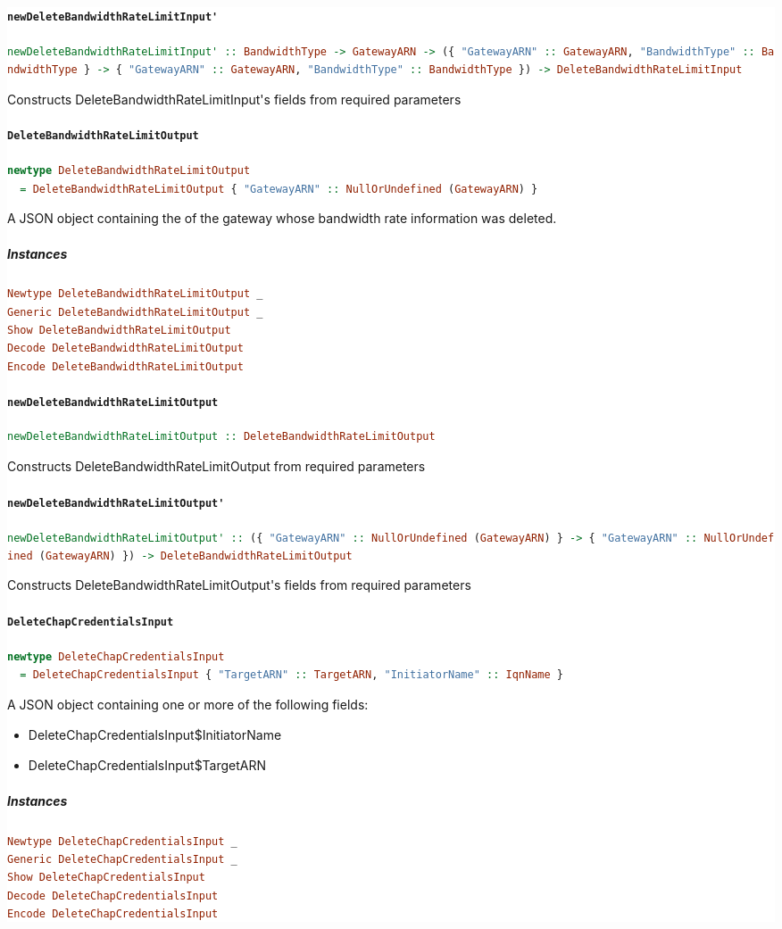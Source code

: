 #### `newDeleteBandwidthRateLimitInput'`

``` purescript
newDeleteBandwidthRateLimitInput' :: BandwidthType -> GatewayARN -> ({ "GatewayARN" :: GatewayARN, "BandwidthType" :: BandwidthType } -> { "GatewayARN" :: GatewayARN, "BandwidthType" :: BandwidthType }) -> DeleteBandwidthRateLimitInput
```

Constructs DeleteBandwidthRateLimitInput's fields from required parameters

#### `DeleteBandwidthRateLimitOutput`

``` purescript
newtype DeleteBandwidthRateLimitOutput
  = DeleteBandwidthRateLimitOutput { "GatewayARN" :: NullOrUndefined (GatewayARN) }
```

<p>A JSON object containing the of the gateway whose bandwidth rate information was deleted.</p>

##### Instances
``` purescript
Newtype DeleteBandwidthRateLimitOutput _
Generic DeleteBandwidthRateLimitOutput _
Show DeleteBandwidthRateLimitOutput
Decode DeleteBandwidthRateLimitOutput
Encode DeleteBandwidthRateLimitOutput
```

#### `newDeleteBandwidthRateLimitOutput`

``` purescript
newDeleteBandwidthRateLimitOutput :: DeleteBandwidthRateLimitOutput
```

Constructs DeleteBandwidthRateLimitOutput from required parameters

#### `newDeleteBandwidthRateLimitOutput'`

``` purescript
newDeleteBandwidthRateLimitOutput' :: ({ "GatewayARN" :: NullOrUndefined (GatewayARN) } -> { "GatewayARN" :: NullOrUndefined (GatewayARN) }) -> DeleteBandwidthRateLimitOutput
```

Constructs DeleteBandwidthRateLimitOutput's fields from required parameters

#### `DeleteChapCredentialsInput`

``` purescript
newtype DeleteChapCredentialsInput
  = DeleteChapCredentialsInput { "TargetARN" :: TargetARN, "InitiatorName" :: IqnName }
```

<p>A JSON object containing one or more of the following fields:</p> <ul> <li> <p> <a>DeleteChapCredentialsInput$InitiatorName</a> </p> </li> <li> <p> <a>DeleteChapCredentialsInput$TargetARN</a> </p> </li> </ul>

##### Instances
``` purescript
Newtype DeleteChapCredentialsInput _
Generic DeleteChapCredentialsInput _
Show DeleteChapCredentialsInput
Decode DeleteChapCredentialsInput
Encode DeleteChapCredentialsInput
```
